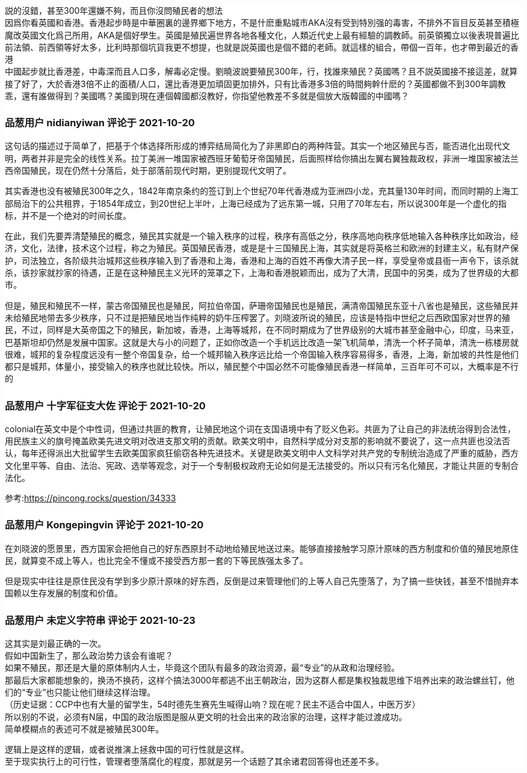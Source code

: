 説的沒錯，甚至300年還嫌不夠，而且你沒問殖民者的想法  
因爲你看英國和香港。香港起步時是中華圈裏的邊界鄉下地方，不是什麽重點城市AKA沒有受到特別强的毒害，不排外不盲目反英甚至積極魔改英國文化爲己所用，AKA是個好學生。英國是殖民遍世界各地各種文化，人類近代史上最有經驗的調教師。前英領獨立以後表現普遍比前法領、前西領等好太多，比利時那個坑貨我更不想提，也就是説英國也是個不錯的老師。就這樣的組合，帶個一百年，也才帶到最近的香港  
中國起步就比香港差，中毒深而且人口多，解毒必定慢。劉曉波說要殖民300年，行，找誰來殖民？英國嗎？且不説英國接不接這差，就算接了好了，大於香港3倍不止的面積/人口，還比香港更加頑固更加排外，只有比香港多3倍的時間夠幹什麽的？英國都做不到300年調教乖，還有誰做得到？美國嗎？美國到現在連個韓國都沒教好，你指望他教差不多就是個放大版韓國的中國嗎？
        
                

### 品葱用户 **nidianyiwan** 评论于 2021-10-20
        
这句话的描述过于简单了，把基于个体选择所形成的博弈结局简化为了非黑即白的两种阵营。其实一个地区殖民与否，能否进化出现代文明，两者并非是完全的线性关系。拉丁美洲一堆国家被西班牙葡萄牙帝国殖民，后面照样给你搞出左翼右翼独裁政权，非洲一堆国家被法兰西帝国殖民，现在仍然十分落后，处于部落前现代时期，更别提现代文明了。  
  
其实香港也没有被殖民300年之久，1842年南京条约的签订到上个世纪70年代香港成为亚洲四小龙，充其量130年时间，而同时期的上海工部局治下的公共租界，于1854年成立，到20世纪上半叶，上海已经成为了远东第一城，只用了70年左右，所以说300年是一个虚化的指标，并不是一个绝对的时间长度。  
  
在此，我们先要弄清楚殖民的概念，殖民其实就是一个输入秩序的过程，秩序有高低之分，秩序高地向秩序低地输入各种秩序比如政治，经济，文化，法律，技术这个过程，称之为殖民。英国殖民香港，或是是十三国殖民上海，其实就是将英格兰和欧洲的封建主义，私有财产保护，司法独立，各阶级共治城邦这些秩序输入到了香港和上海，香港和上海的百姓不再像大清子民一样，享受皇帝或县衙一声令下，该杀就杀，该抄家就抄家的待遇，正是在这种殖民主义光环的笼罩之下，上海和香港脱颖而出，成为了大清，民国中的另类，成为了世界级的大都市。  
  
但是，殖民和殖民不一样，蒙古帝国殖民也是殖民，阿拉伯帝国，萨珊帝国殖民也是殖民，满清帝国殖民东亚十八省也是殖民，这些殖民并未给殖民地带去多少秩序，只不过是把殖民地当作纯粹的奶牛压榨罢了。刘晓波所说的殖民，应该是特指中世纪之后西欧国家对世界的殖民，不过，同样是大英帝国之下的殖民，新加坡，香港，上海等城邦，在不同时期成为了世界级别的大城市甚至金融中心，印度，马来亚，巴基斯坦却仍然是发展中国家。这就是大与小的问题了，正如你改造一个手机远比改造一架飞机简单，清洗一个杯子简单，清洗一栋楼房就很难，城邦的复杂程度远没有一整个帝国复杂，给一个城邦输入秩序远比给一个帝国输入秩序容易得多，香港，上海，新加坡的共性是他们都只是城邦，体量小，接受输入的秩序也就比较快。所以，殖民整个中国必然不可能像殖民香港一样简单，三百年可不可以，大概率是不行的
        
                

### 品葱用户 **十字军征支大佐** 评论于 2021-10-20
        
colonial在英文中是个中性词，但通过共匪的教育，让殖民地这个词在支国语境中有了贬义色彩。共匪为了让自己的非法统治得到合法性，用民族主义的旗号掩盖欧美先进文明对改进支那文明的贡献。欧美文明中，自然科学成分对支那的影响就不要说了，这一点共匪也没法否认，每年还得派出大批留学生去欧美国家疯狂偷窃各种先进技术。关键是欧美文明中人文科学对共产党的专制统治造成了严重的威胁，西方文化里平等、自由、法治、宪政、选举等观念，对于一个专制极权政府无论如何是无法接受的。所以只有污名化殖民，才能让共匪的专制合法化。  
  
参考:https://pincong.rocks/question/34333
        
                

### 品葱用户 **Kongepingvin** 评论于 2021-10-20
        
在刘晓波的愿景里，西方国家会把他自己的好东西原封不动地给殖民地送过来。能够直接接触学习原汁原味的西方制度和价值的殖民地原住民，就算变不成上等人，也比完全不懂或不接受西方那一套的下等民族强太多了。  
  
但是现实中往往是原住民没有学到多少原汁原味的好东西，反倒是过来管理他们的上等人自己先堕落了，为了搞一些快钱，甚至不惜抛弃本国赖以生存发展的制度和价值。
        
                

### 品葱用户 **未定义字符串** 评论于 2021-10-23
        
这其实是刘最正确的一次。  
假如中国新生了，那么政治势力该会有谁呢？  
如果不殖民，那还是大量的原体制内人士，毕竟这个团队有最多的政治资源，最“专业”的从政和治理经验。  
那最后大家都能想象的，换汤不换药，这样个搞法3000年都逃不出王朝政治，因为这群人都是集权独裁思维下培养出来的政治螺丝钉，他们的“专业”也只能让他们继续这样治理。  
（历史证据：CCP中也有大量的留学生，54时德先生赛先生喊得山响？现在呢？民主不适合中国人，中医万岁）  
所以别的不说，必须有N届，中国的政治版图是服从更文明的社会出来的政治家的治理，这样才能过渡成功。  
简单模糊点的表述可不就是被殖民300年。  
  
逻辑上是这样的逻辑，或者说推演上拯救中国的可行性就是这样。  
至于现实执行上的可行性，管理者堕落腐化的程度，那就是另一个话题了其余诸君回答得也还差不多。
        
                